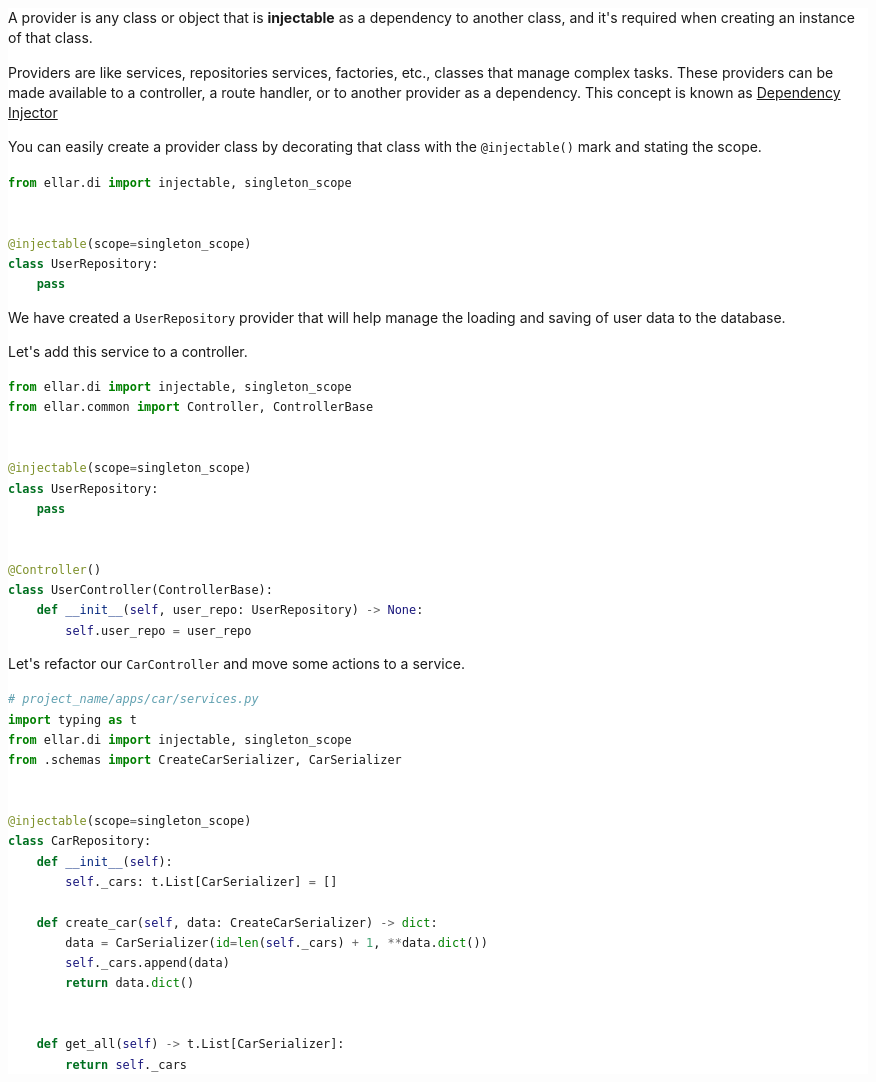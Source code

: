 A provider is any class or object that is **injectable** as a dependency to another class, and it's required when creating an instance of that class.

Providers are like services, repositories services, factories, etc., classes that manage complex tasks. These providers can be made available to a controller, a route handler, or to another provider as a dependency. This concept is known as [Dependency Injector](https://en.wikipedia.org/wiki/Dependency_injection)

You can easily create a provider class by decorating that class with the `@injectable()` mark and stating the scope.

```python
from ellar.di import injectable, singleton_scope


@injectable(scope=singleton_scope)
class UserRepository:
    pass
```

We have created a `UserRepository` provider that will help manage the loading and saving of user data to the database.

Let's add this service to a controller.

```python
from ellar.di import injectable, singleton_scope
from ellar.common import Controller, ControllerBase


@injectable(scope=singleton_scope)
class UserRepository:
    pass


@Controller()
class UserController(ControllerBase):
    def __init__(self, user_repo: UserRepository) -> None:
        self.user_repo = user_repo
```
Let's refactor our `CarController` and move some actions to a service.

```python
# project_name/apps/car/services.py
import typing as t
from ellar.di import injectable, singleton_scope
from .schemas import CreateCarSerializer, CarSerializer


@injectable(scope=singleton_scope)
class CarRepository:
    def __init__(self):
        self._cars: t.List[CarSerializer] = []

    def create_car(self, data: CreateCarSerializer) -> dict:
        data = CarSerializer(id=len(self._cars) + 1, **data.dict())
        self._cars.append(data)
        return data.dict()


    def get_all(self) -> t.List[CarSerializer]:
        return self._cars

```

